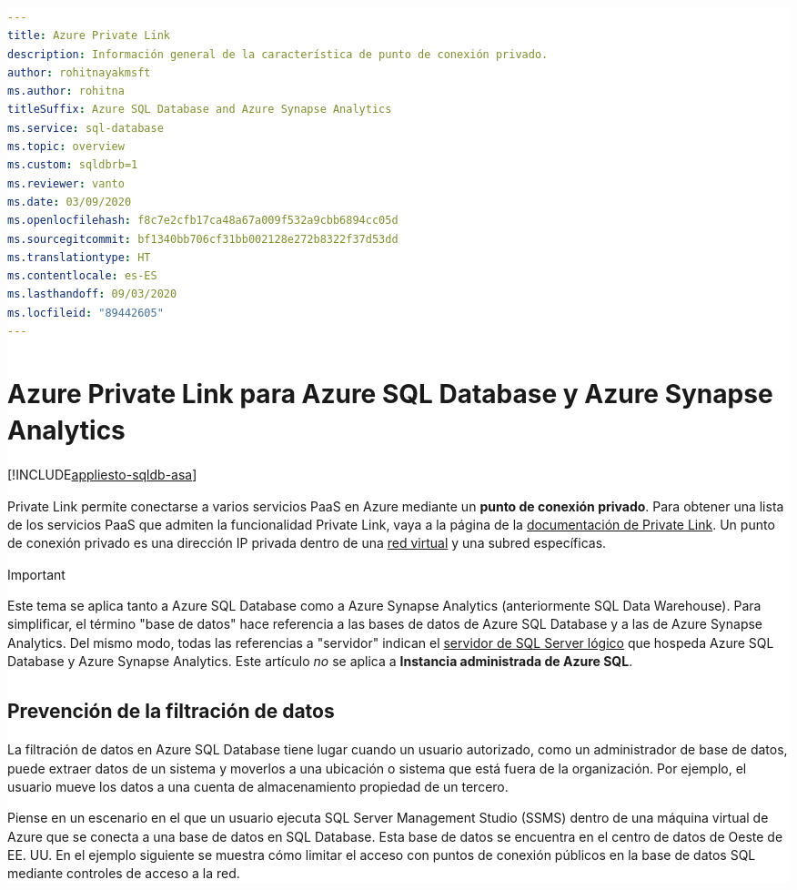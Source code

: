 ```yaml
---
title: Azure Private Link
description: Información general de la característica de punto de conexión privado.
author: rohitnayakmsft
ms.author: rohitna
titleSuffix: Azure SQL Database and Azure Synapse Analytics
ms.service: sql-database
ms.topic: overview
ms.custom: sqldbrb=1
ms.reviewer: vanto
ms.date: 03/09/2020
ms.openlocfilehash: f8c7e2cfb17ca48a67a009f532a9cbb6894cc05d
ms.sourcegitcommit: bf1340bb706cf31bb002128e272b8322f37d53dd
ms.translationtype: HT
ms.contentlocale: es-ES
ms.lasthandoff: 09/03/2020
ms.locfileid: "89442605"
---
```

# <a name="azure-private-link-for-azure-sql-database-and-azure-synapse-analytics"></a>Azure Private Link para Azure SQL Database y Azure Synapse Analytics
[!INCLUDE[appliesto-sqldb-asa](../includes/appliesto-sqldb-asa.md)]

Private Link permite conectarse a varios servicios PaaS en Azure mediante un **punto de conexión privado**. Para obtener una lista de los servicios PaaS que admiten la funcionalidad Private Link, vaya a la página de la [documentación de Private Link](../../private-link/index.yml). Un punto de conexión privado es una dirección IP privada dentro de una [red virtual](../../virtual-network/virtual-networks-overview.md) y una subred específicas.

> [!IMPORTANT]
> Este tema se aplica tanto a Azure SQL Database como a Azure Synapse Analytics (anteriormente SQL Data Warehouse). Para simplificar, el término "base de datos" hace referencia a las bases de datos de Azure SQL Database y a las de Azure Synapse Analytics. Del mismo modo, todas las referencias a "servidor" indican el [servidor de SQL Server lógico](logical-servers.md) que hospeda Azure SQL Database y Azure Synapse Analytics. Este artículo *no* se aplica a **Instancia administrada de Azure SQL**.

## <a name="data-exfiltration-prevention"></a>Prevención de la filtración de datos

La filtración de datos en Azure SQL Database tiene lugar cuando un usuario autorizado, como un administrador de base de datos, puede extraer datos de un sistema y moverlos a una ubicación o sistema que está fuera de la organización. Por ejemplo, el usuario mueve los datos a una cuenta de almacenamiento propiedad de un tercero.

Piense en un escenario en el que un usuario ejecuta SQL Server Management Studio (SSMS) dentro de una máquina virtual de Azure que se conecta a una base de datos en SQL Database. Esta base de datos se encuentra en el centro de datos de Oeste de EE. UU. En el ejemplo siguiente se muestra cómo limitar el acceso con puntos de conexión públicos en la base de datos SQL mediante controles de acceso a la red.


[1]: media/quickstart-create-single-database/pe-connect-overview.png
[2]: media/quickstart-create-single-database/telnet-result.png
[3]: media/quickstart-create-single-database/pec-list-before.png
[4]: media/quickstart-create-single-database/pec-approve.png
[5]: media/quickstart-create-single-database/pec-list-after.png
[6]: media/quickstart-create-single-database/pec-select.png